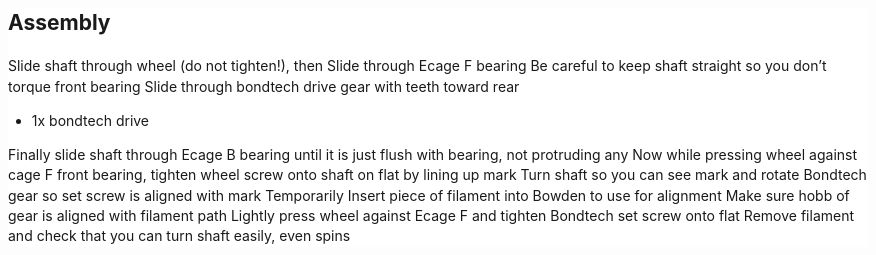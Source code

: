 
Assembly
--------

Slide shaft through wheel (do not tighten!), then Slide through Ecage F bearing Be careful to keep shaft straight so you don’t torque front bearing Slide through bondtech drive gear with teeth toward rear

-   1x bondtech drive

Finally slide shaft through Ecage B bearing until it is just flush with bearing, not protruding any Now while pressing wheel against cage F front bearing, tighten wheel screw onto shaft on flat by lining up mark Turn shaft so you can see mark and rotate Bondtech gear so set screw is aligned with mark Temporarily Insert piece of filament into Bowden to use for alignment Make sure hobb of gear is aligned with filament path Lightly press wheel against Ecage F and tighten Bondtech set screw onto flat Remove filament and check that you can turn shaft easily, even spins
